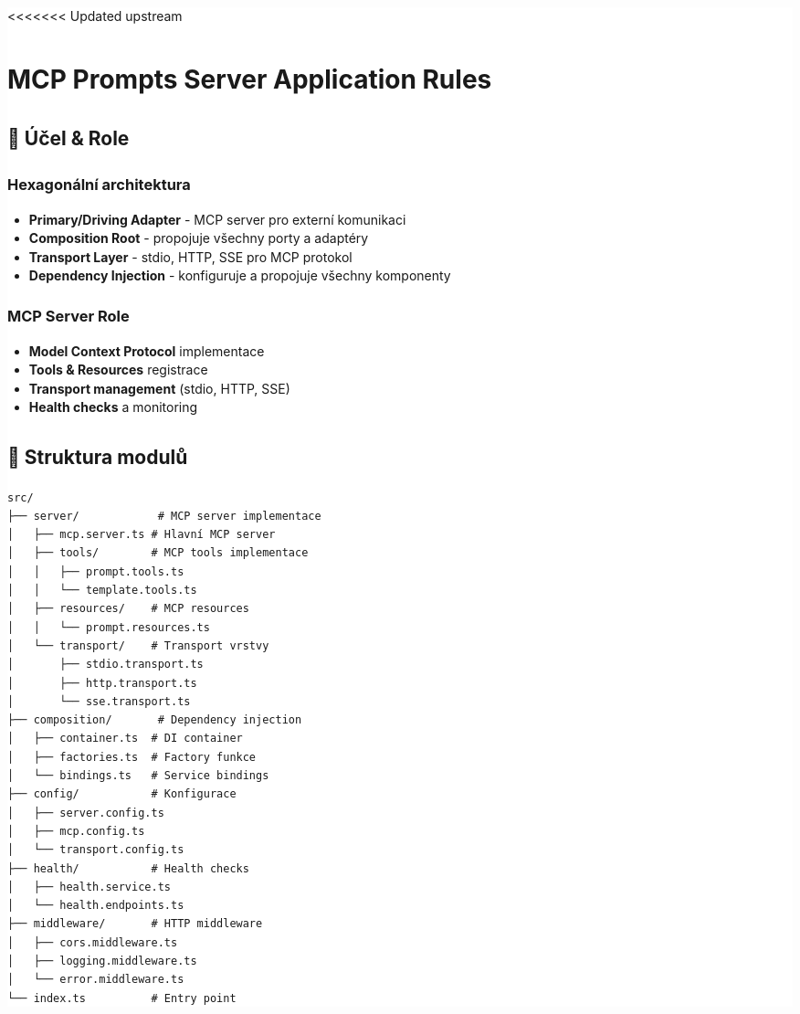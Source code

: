 <<<<<<< Updated upstream
# MCP Prompts Server Application Rules

## 🎯 **Účel & Role**

### **Hexagonální architektura**
- **Primary/Driving Adapter** - MCP server pro externí komunikaci
- **Composition Root** - propojuje všechny porty a adaptéry
- **Transport Layer** - stdio, HTTP, SSE pro MCP protokol
- **Dependency Injection** - konfiguruje a propojuje všechny komponenty

### **MCP Server Role**
- **Model Context Protocol** implementace
- **Tools & Resources** registrace
- **Transport management** (stdio, HTTP, SSE)
- **Health checks** a monitoring

## 📁 **Struktura modulů**

```
src/
├── server/            # MCP server implementace
│   ├── mcp.server.ts # Hlavní MCP server
│   ├── tools/        # MCP tools implementace
│   │   ├── prompt.tools.ts
│   │   └── template.tools.ts
│   ├── resources/    # MCP resources
│   │   └── prompt.resources.ts
│   └── transport/    # Transport vrstvy
│       ├── stdio.transport.ts
│       ├── http.transport.ts
│       └── sse.transport.ts
├── composition/       # Dependency injection
│   ├── container.ts  # DI container
│   ├── factories.ts  # Factory funkce
│   └── bindings.ts   # Service bindings
├── config/           # Konfigurace
│   ├── server.config.ts
│   ├── mcp.config.ts
│   └── transport.config.ts
├── health/           # Health checks
│   ├── health.service.ts
│   └── health.endpoints.ts
├── middleware/       # HTTP middleware
│   ├── cors.middleware.ts
│   ├── logging.middleware.ts
│   └── error.middleware.ts
└── index.ts          # Entry point
```
